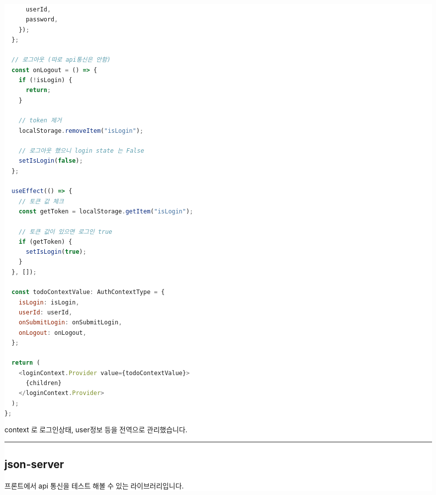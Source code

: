 ```js
      userId,
      password,
    });
  };

  // 로그아웃 (따로 api통신은 안함)
  const onLogout = () => {
    if (!isLogin) {
      return;
    }

    // token 제거
    localStorage.removeItem("isLogin");

    // 로그아웃 했으니 login state 는 False
    setIsLogin(false);
  };

  useEffect(() => {
    // 토큰 값 체크
    const getToken = localStorage.getItem("isLogin");

    // 토큰 값이 있으면 로그인 true
    if (getToken) {
      setIsLogin(true);
    }
  }, []);

  const todoContextValue: AuthContextType = {
    isLogin: isLogin,
    userId: userId,
    onSubmitLogin: onSubmitLogin,
    onLogout: onLogout,
  };

  return (
    <loginContext.Provider value={todoContextValue}>
      {children}
    </loginContext.Provider>
  );
};
```

context 로 로그인상태, user정보 등을 전역으로 관리했습니다.

---

## json-server

프론트에서 api 통신을 테스트 해볼 수 있는 라이브러리입니다.
